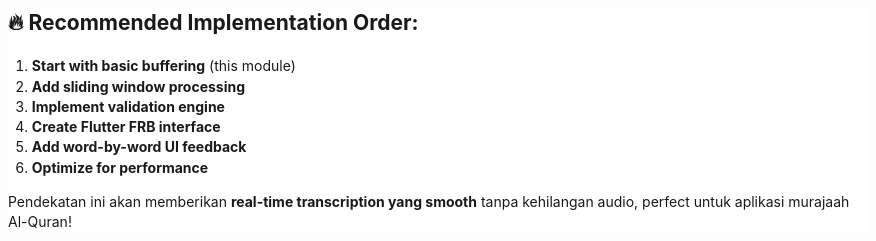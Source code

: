 ## 🔥 **Recommended Implementation Order:**

1. **Start with basic buffering** (this module)
2. **Add sliding window processing**
3. **Implement validation engine**
4. **Create Flutter FRB interface**
5. **Add word-by-word UI feedback**
6. **Optimize for performance**

Pendekatan ini akan memberikan **real-time transcription yang smooth** tanpa kehilangan audio, perfect untuk aplikasi murajaah Al-Quran!
